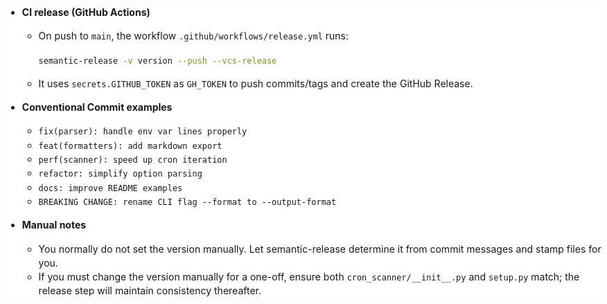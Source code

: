 - **CI release (GitHub Actions)**
  - On push to `main`, the workflow `.github/workflows/release.yml` runs:
    ```bash
    semantic-release -v version --push --vcs-release
    ```
  - It uses `secrets.GITHUB_TOKEN` as `GH_TOKEN` to push commits/tags and create the GitHub Release.

- **Conventional Commit examples**
  - `fix(parser): handle env var lines properly`
  - `feat(formatters): add markdown export`
  - `perf(scanner): speed up cron iteration`
  - `refactor: simplify option parsing`
  - `docs: improve README examples`
  - `BREAKING CHANGE: rename CLI flag --format to --output-format`

- **Manual notes**
  - You normally do not set the version manually. Let semantic-release determine it from commit messages and stamp files for you.
  - If you must change the version manually for a one-off, ensure both `cron_scanner/__init__.py` and `setup.py` match; the release step will maintain consistency thereafter.
